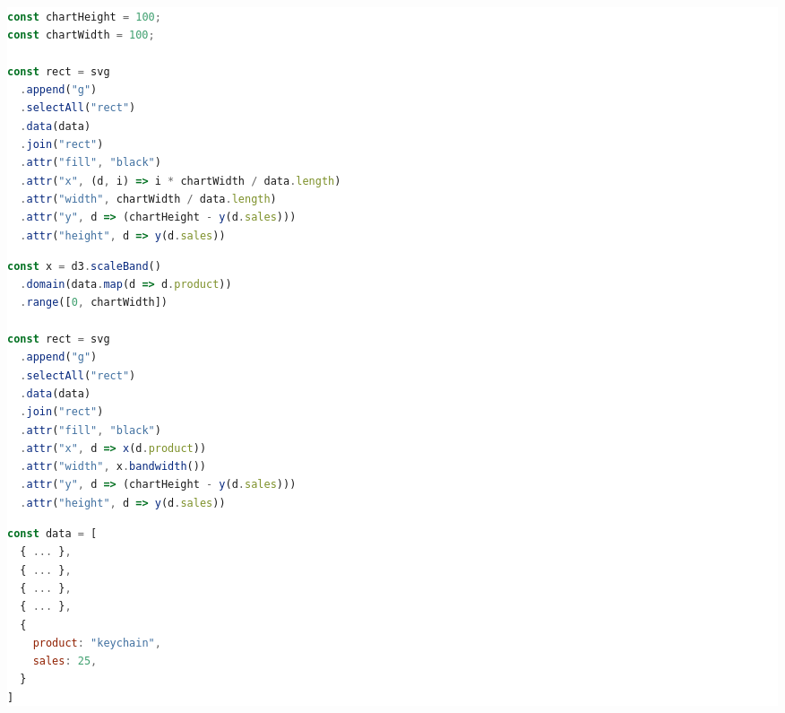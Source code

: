 ```js
const chartHeight = 100;
const chartWidth = 100;

const rect = svg
  .append("g")
  .selectAll("rect")
  .data(data)
  .join("rect")
  .attr("fill", "black")
  .attr("x", (d, i) => i * chartWidth / data.length)
  .attr("width", chartWidth / data.length)
  .attr("y", d => (chartHeight - y(d.sales)))
  .attr("height", d => y(d.sales))
```

```js
const x = d3.scaleBand()
  .domain(data.map(d => d.product))
  .range([0, chartWidth])

const rect = svg
  .append("g")
  .selectAll("rect")
  .data(data)
  .join("rect")
  .attr("fill", "black")
  .attr("x", d => x(d.product))
  .attr("width", x.bandwidth())
  .attr("y", d => (chartHeight - y(d.sales)))
  .attr("height", d => y(d.sales))
```

```js
const data = [
  { ... },
  { ... },
  { ... },
  { ... },
  {
    product: "keychain",
    sales: 25,
  }
]
```
